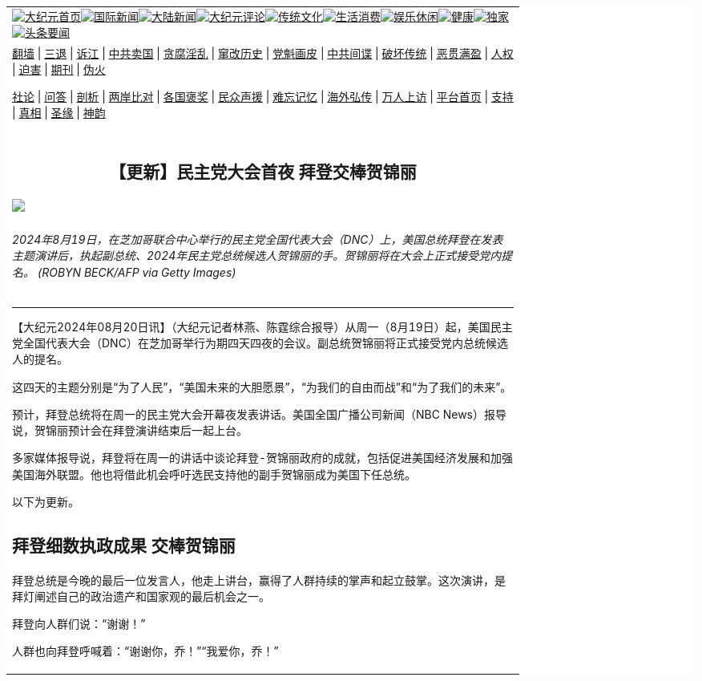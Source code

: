 <a name="1" id="1" target="_blank"></a><span id="1"></span>
<table align=center border="0"><tr><td colspan="2" VALIGN=TOP><a href="https://github.com/1992513/djy/blob/master/gb/nf1351518.md#1"><img src="https://raw.githubusercontent.com/1992513/www/master/t/djy/1.jpg" title="大纪元首页" alt="大纪元首页"></a><a href="https://github.com/1992513/djy/blob/master/gb/n24hr.md#1"><img src="https://raw.githubusercontent.com/1992513/www/master/t/djy/3.jpg" title="国际新闻" alt="国际新闻"></a><a href="https://github.com/1992513/djy/blob/master/gb/nsc413.md#1"><img src="https://raw.githubusercontent.com/1992513/www/master/t/djy/4.jpg" title="大陆新闻" alt="大陆新闻"></a><a href="https://github.com/1992513/djy/blob/master/gb/news392.md#1"><img src="https://raw.githubusercontent.com/1992513/www/master/t/djy/5.jpg" title="大纪元评论" alt="大纪元评论"></a><a href="https://github.com/1992513/djy/blob/master/gb/news2007.md#1"><img src="https://raw.githubusercontent.com/1992513/www/master/t/djy/6.jpg" title="传统文化" alt="传统文化"></a><a href="https://github.com/1992513/djy/blob/master/gb/news2008.md#1"><img src="https://raw.githubusercontent.com/1992513/www/master/t/djy/7.jpg" title="生活消费" alt="生活消费"></a><a href="https://github.com/1992513/djy/blob/master/gb/ncyule.md#1"><img src="https://raw.githubusercontent.com/1992513/www/master/t/djy/8.jpg" title="娱乐休闲" alt="娱乐休闲"></a><a href="https://github.com/1992513/djy/blob/master/gb/nsc1002.md#1"><img src="https://raw.githubusercontent.com/1992513/www/master/t/djy/9.jpg" title="健康" alt="健康"></a><a href="https://github.com/1992513/djy/blob/master/gb/nf6092.md#1"><img src="https://raw.githubusercontent.com/1992513/www/master/t/djy/10a.jpg" title="独家" alt="独家"></a><a href="https://github.com/1992513/djy/blob/master/gb/nf4514.md#1"><img src="https://raw.githubusercontent.com/1992513/www/master/t/djy/12a.jpg" title="头条要闻" alt="头条要闻"></a></td></tr>
<tr><td colspan="2" VALIGN=TOP><a target="_blank" href="https://github.com/1992513/www/blob/master/README.md?zsrh#1">翻墙</a> | <a target="_blank" href="https://github.com/1992513/djy/blob/master/gb/nf5657.md#1">三退</a> | <a target="_blank" href="https://github.com/1992513/djy/blob/master/gb/nf6124.md#1">诉江</a> | <a target="_blank" href="https://github.com/1992513/djy/blob/master/gb/nf1176117.md#1">中共卖国</a> | <a target="_blank" href="https://github.com/1992513/djy/blob/master/gb/nf5773.md#1">贪腐淫乱</a> | <a target="_blank" href="https://github.com/1992513/djy/blob/master/gb/nf1176115.md#1">窜改历史</a> | <a target="_blank" href="https://github.com/1992513/djy/blob/master/gb/nf1176107.md#1">党魁画皮</a> | <a target="_blank" href="https://github.com/1992513/djy/blob/master/gb/nf1320400.md#1">中共间谍</a> | <a target="_blank" href="https://github.com/1992513/djy/blob/master/gb/nf1176114.md#1">破坏传统</a> | <a target="_blank" href="https://github.com/1992513/ntdtv/blob/master/gb/prog447_1.md#1">恶贯满盈</a> | <a target="_blank" href="https://github.com/1992513/djy/blob/master/gb/ncid278.md#1">人权</a> | <a target="_blank" href="https://github.com/1992513/djy/blob/master/gb/nf1176111.md#1">迫害</a> | <a target="_blank" href="https://gitlab.com/szzdlab/mh-qikan/blob/master/README.md#1">期刊</a> | <a target="_blank" href="https://github.com/1992513/djy/blob/master/gb/nf5562.md#1">伪火</a></p><p><a target="_blank" href="https://github.com/1992513/djy/blob/master/gb/9p.md#1">社论</a> | <a target="_blank" href="https://github.com/1992513/djy/blob/master/gb/nf4378.md#1">问答</a> | <a target="_blank" href="https://github.com/1992513/djy/blob/master/gb/nf5792.md#1">剖析</a> | <a target="_blank" href="https://github.com/1992513/djy/blob/master/gb/nf5735.md#1">两岸比对</a> | <a target="_blank" href="https://github.com/1992513/djy/blob/master/gb/nf6119.md#1">各国褒奖</a> | <a target="_blank" href="https://github.com/1992513/djy/blob/master/gb/nf6120.md#1">民众声援</a> | <a target="_blank" href="https://github.com/1992513/djy/blob/master/gb/nf1188594.md#1">难忘记忆</a> | <a target="_blank" href="https://github.com/1992513/djy/blob/master/gb/nf3180.md#1">海外弘传</a> | <a target="_blank" href="https://github.com/1992513/djy/blob/master/gb/nf5410.md#1">万人上访</a> | <a target="_blank" href="https://github.com/1992513/www/blob/master/README.md?zsrh#1">平台首页</a> | <a target="_blank" href="https://github.com/1992513/djy/blob/master/gb/nf4386.md#1">支持</a> | <a target="_blank" href="https://github.com/1992513/djy/blob/master/gb/nf4389.md#1">真相</a> | <a target="_blank" href="https://github.com/1992513/djy/blob/master/gb/nf5790.md#1">圣缘</a> | <a target="_blank" href="https://github.com/1992513/djy/blob/master/gb/nf4786.md#1">神韵</a></td></tr>
<tr><td VALIGN=TOP width="626"><h2 align=center>【更新】民主党大会首夜 拜登交棒贺锦丽</h2>
<img width="600" src="https://i.epochtimes.com/assets/uploads/2024/08/id14314265-GettyImages-2166809427-600x400.jpg" />
<h6>2024年8月19日，在芝加哥联合中心举行的民主党全国代表大会（DNC）上，美国总统拜登在发表主题演讲后，执起副总统、2024年民主党总统候选人贺锦丽的手。贺锦丽将在大会上正式接受党内提名。 (ROBYN BECK/AFP via Getty Images)
</h6>
<hr>
	<p>【大纪元2024年08月20日讯】（大纪元记者林燕、陈霆综合报导）从周一（8月19日）起，美国民主党全国代表大会（DNC）在芝加哥举行为期四天四夜的会议。副总统贺锦丽将正式接受党内总统候选人的提名。</p>
<p>这四天的主题分别是“为了人民”，“美国未来的大胆愿景”，“为我们的自由而战”和“为了我们的未来”。</p>
<p>预计，拜登总统将在周一的民主党大会开幕夜发表讲话。美国全国广播公司新闻（NBC News）报导说，贺锦丽预计会在拜登演讲结束后一起上台。</p>
<p>多家媒体报导说，拜登将在周一的讲话中谈论拜登-贺锦丽政府的成就，包括促进美国经济发展和加强美国海外联盟。他也将借此机会呼吁选民支持他的副手贺锦丽成为美国下任总统。</p>
<p>以下为更新。</p>
<h2>拜登细数执政成果 交棒贺锦丽</h2>
<p>拜登总统是今晚的最后一位发言人，他走上讲台，赢得了人群持续的掌声和起立鼓掌。这次演讲，是拜灯阐述自己的政治遗产和国家观的最后机会之一。</p>
<p>拜登向人群们说：“谢谢！”</p>
<p>人群也向拜登呼喊着：“谢谢你，乔！”“我爱你，乔！”</p>